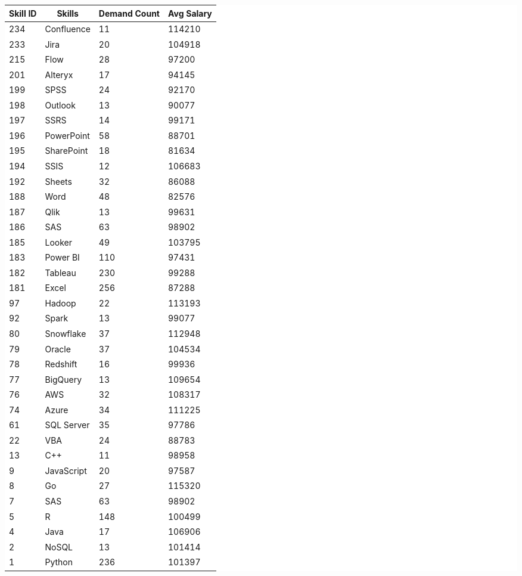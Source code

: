 | Skill ID | Skills      | Demand Count | Avg Salary |
|----------|-------------|--------------|------------|
| 234      | Confluence  | 11           | 114210     |
| 233      | Jira        | 20           | 104918     |
| 215      | Flow        | 28           | 97200      |
| 201      | Alteryx     | 17           | 94145      |
| 199      | SPSS        | 24           | 92170      |
| 198      | Outlook     | 13           | 90077      |
| 197      | SSRS        | 14           | 99171      |
| 196      | PowerPoint  | 58           | 88701      |
| 195      | SharePoint  | 18           | 81634      |
| 194      | SSIS        | 12           | 106683     |
| 192      | Sheets      | 32           | 86088      |
| 188      | Word        | 48           | 82576      |
| 187      | Qlik        | 13           | 99631      |
| 186      | SAS         | 63           | 98902      |
| 185      | Looker      | 49           | 103795     |
| 183      | Power BI    | 110          | 97431      |
| 182      | Tableau     | 230          | 99288      |
| 181      | Excel       | 256          | 87288      |
| 97       | Hadoop      | 22           | 113193     |
| 92       | Spark       | 13           | 99077      |
| 80       | Snowflake   | 37           | 112948     |
| 79       | Oracle      | 37           | 104534     |
| 78       | Redshift    | 16           | 99936      |
| 77       | BigQuery    | 13           | 109654     |
| 76       | AWS         | 32           | 108317     |
| 74       | Azure       | 34           | 111225     |
| 61       | SQL Server  | 35           | 97786      |
| 22       | VBA         | 24           | 88783      |
| 13       | C++         | 11           | 98958      |
| 9        | JavaScript  | 20           | 97587      |
| 8        | Go          | 27           | 115320     |
| 7        | SAS         | 63           | 98902      |
| 5        | R           | 148          | 100499     |
| 4        | Java        | 17           | 106906     |
| 2        | NoSQL       | 13           | 101414     |
| 1        | Python      | 236          | 101397     |
